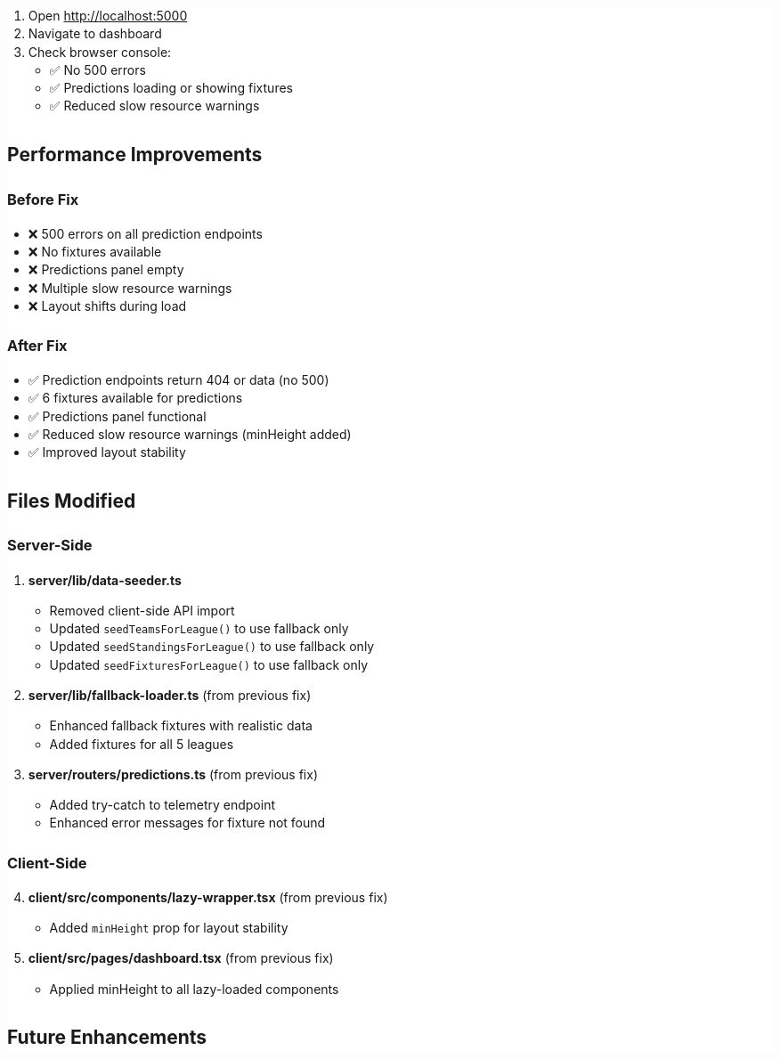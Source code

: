 1. Open <http://localhost:5000>
2. Navigate to dashboard
3. Check browser console:
   - ✅ No 500 errors
   - ✅ Predictions loading or showing fixtures
   - ✅ Reduced slow resource warnings

## Performance Improvements

### Before Fix

- ❌ 500 errors on all prediction endpoints
- ❌ No fixtures available
- ❌ Predictions panel empty
- ❌ Multiple slow resource warnings
- ❌ Layout shifts during load

### After Fix

- ✅ Prediction endpoints return 404 or data (no 500)
- ✅ 6 fixtures available for predictions
- ✅ Predictions panel functional
- ✅ Reduced slow resource warnings (minHeight added)
- ✅ Improved layout stability

## Files Modified

### Server-Side

1. **server/lib/data-seeder.ts**
   - Removed client-side API import
   - Updated `seedTeamsForLeague()` to use fallback only
   - Updated `seedStandingsForLeague()` to use fallback only
   - Updated `seedFixturesForLeague()` to use fallback only

2. **server/lib/fallback-loader.ts** (from previous fix)
   - Enhanced fallback fixtures with realistic data
   - Added fixtures for all 5 leagues

3. **server/routers/predictions.ts** (from previous fix)
   - Added try-catch to telemetry endpoint
   - Enhanced error messages for fixture not found

### Client-Side

4. **client/src/components/lazy-wrapper.tsx** (from previous fix)
   - Added `minHeight` prop for layout stability

5. **client/src/pages/dashboard.tsx** (from previous fix)
   - Applied minHeight to all lazy-loaded components

## Future Enhancements
